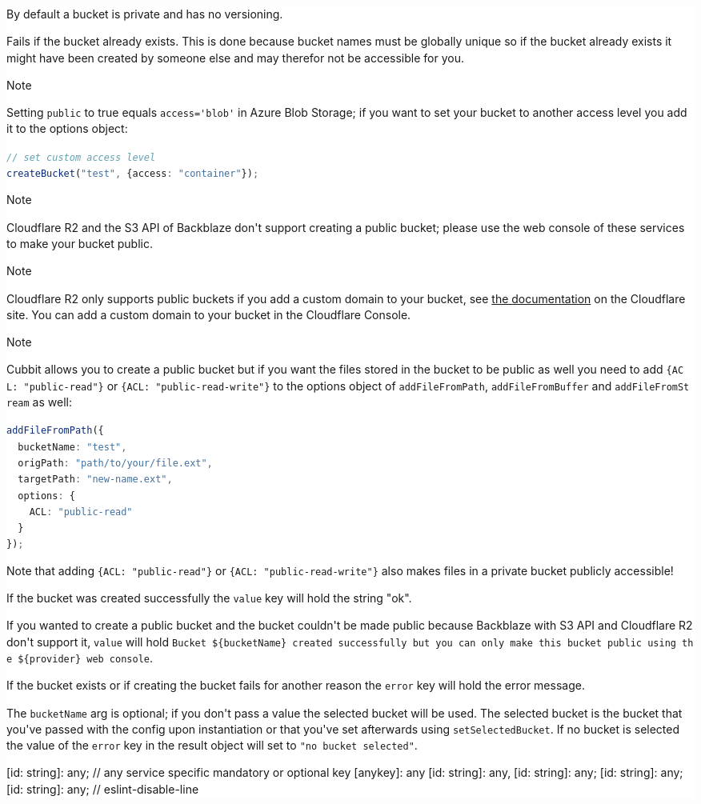 By default a bucket is private and has no versioning.

Fails if the bucket already exists. This is done because bucket names must be globally unique so if the bucket already exists it might have been created by someone else and may therefor not be accessible for you.

>[!NOTE]
> Setting `public` to true equals `access='blob'` in Azure Blob Storage; if you want to set your bucket to another access level you add it to the options object: 
> ```typescript
> // set custom access level
> createBucket("test", {access: "container"});
>```

>[!NOTE]
> Cloudflare R2 and the S3 API of Backblaze don't support creating a public bucket; please use the web console of these services to make your bucket public. 

>[!NOTE]
>Cloudflare R2 only supports public buckets if you add a custom domain to your bucket, see [the documentation](https://developers.cloudflare.com/r2/buckets/public-buckets/#managed-public-buckets-through-r2dev) on the Cloudflare site. You can add a custom domain to your bucket in the Cloudflare Console.

>[!NOTE]
> Cubbit allows you to create a public bucket but if you want the files stored in the bucket to be public as well you need to add `{ACL: "public-read"}` or `{ACL: "public-read-write"}` to the options object of `addFileFromPath`, `addFileFromBuffer` and `addFileFromStream` as well:
>```typescript
> addFileFromPath({
>   bucketName: "test",
>   origPath: "path/to/your/file.ext",
>   targetPath: "new-name.ext",
>   options: {
>     ACL: "public-read"
>   }
>});
>```
> Note that adding `{ACL: "public-read"}` or `{ACL: "public-read-write"}` also makes files in a private bucket publicly accessible!


If the bucket was created successfully the `value` key will hold the string "ok". 

If you wanted to create a public bucket and the bucket couldn't be made public because Backblaze with S3 API and Cloudflare R2 don't support it, `value` will hold `Bucket ${bucketName} created successfully but you can only make this bucket public using the ${provider} web console`.

If the bucket exists or if creating the bucket fails for another reason the `error` key will hold the error message.

The `bucketName` arg is optional; if you don't pass a value the selected bucket will be used. The selected bucket is the bucket that you've passed with the config upon instantiation or that you've set afterwards using `setSelectedBucket`. If no bucket is selected the value of the `error` key in the result object will set to `"no bucket selected"`.


  [id: string]: any; // any service specific mandatory or optional key
  [anykey]: any
  [id: string]: any,
  [id: string]: any;
  [id: string]: any; 
  [id: string]: any; // eslint-disable-line